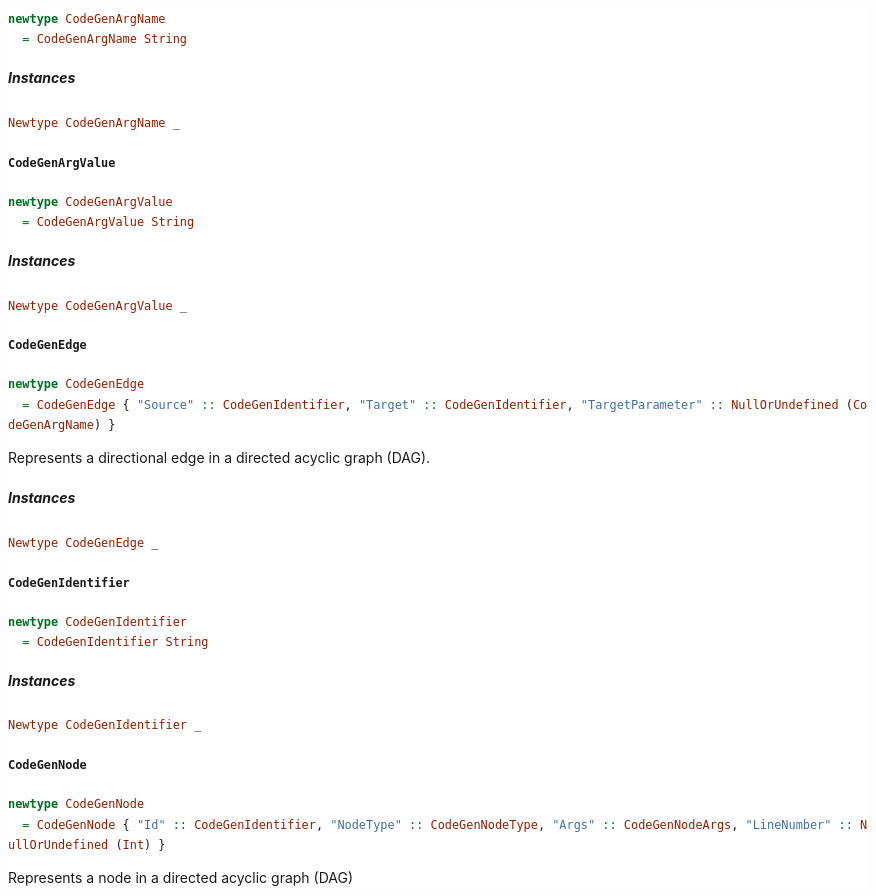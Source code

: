``` purescript
newtype CodeGenArgName
  = CodeGenArgName String
```

##### Instances
``` purescript
Newtype CodeGenArgName _
```

#### `CodeGenArgValue`

``` purescript
newtype CodeGenArgValue
  = CodeGenArgValue String
```

##### Instances
``` purescript
Newtype CodeGenArgValue _
```

#### `CodeGenEdge`

``` purescript
newtype CodeGenEdge
  = CodeGenEdge { "Source" :: CodeGenIdentifier, "Target" :: CodeGenIdentifier, "TargetParameter" :: NullOrUndefined (CodeGenArgName) }
```

<p>Represents a directional edge in a directed acyclic graph (DAG).</p>

##### Instances
``` purescript
Newtype CodeGenEdge _
```

#### `CodeGenIdentifier`

``` purescript
newtype CodeGenIdentifier
  = CodeGenIdentifier String
```

##### Instances
``` purescript
Newtype CodeGenIdentifier _
```

#### `CodeGenNode`

``` purescript
newtype CodeGenNode
  = CodeGenNode { "Id" :: CodeGenIdentifier, "NodeType" :: CodeGenNodeType, "Args" :: CodeGenNodeArgs, "LineNumber" :: NullOrUndefined (Int) }
```

<p>Represents a node in a directed acyclic graph (DAG)</p>
